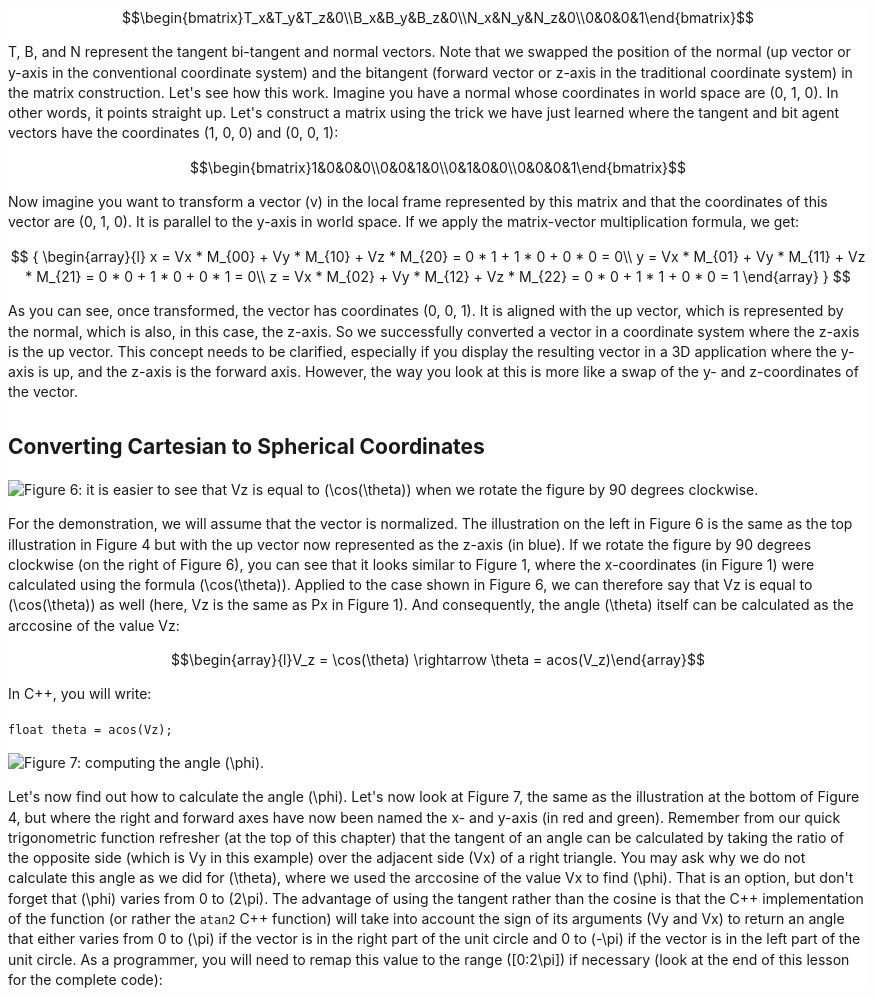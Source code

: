 $$\begin{bmatrix}T_x&T_y&T_z&0\\B_x&B_y&B_z&0\\N_x&N_y&N_z&0\\0&0&0&1\end{bmatrix}$$

T, B, and N represent the tangent bi-tangent and normal vectors. Note that we swapped the position of the normal (up vector or y-axis in the conventional coordinate system) and the bitangent (forward vector or z-axis in the traditional coordinate system) in the matrix construction. Let's see how this work. Imagine you have a normal whose coordinates in world space are (0, 1, 0). In other words, it points straight up. Let's construct a matrix using the trick we have just learned where the tangent and bit agent vectors have the coordinates (1, 0, 0) and (0, 0, 1):

$$\begin{bmatrix}1&0&0&0\\0&0&1&0\\0&1&0&0\\0&0&0&1\end{bmatrix}$$

Now imagine you want to transform a vector \(v\) in the local frame represented by this matrix and that the coordinates of this vector are (0, 1, 0). It is parallel to the y-axis in world space. If we apply the matrix-vector multiplication formula, we get:

$$
{
\begin{array}{l}
x = Vx * M_{00} + Vy * M_{10} + Vz * M_{20} = 0 * 1 + 1 * 0 + 0 * 0 = 0\\
y = Vx * M_{01} + Vy * M_{11} + Vz * M_{21} = 0 * 0 + 1 * 0 + 0 * 1 = 0\\
z = Vx * M_{02} + Vy * M_{12} + Vz * M_{22} = 0 * 0 + 1 * 1 + 0 * 0 = 1
\end{array}
}
$$

As you can see, once transformed, the vector has coordinates (0, 0, 1). It is aligned with the up vector, which is represented by the normal, which is also, in this case, the z-axis. So we successfully converted a vector in a coordinate system where the z-axis is the up vector. This concept needs to be clarified, especially if you display the resulting vector in a 3D application where the y-axis is up, and the z-axis is the forward axis. However, the way you look at this is more like a swap of the y- and z-coordinates of the vector.

## Converting Cartesian to Spherical Coordinates

![Figure 6: it is easier to see that Vz is equal to \(\cos(\theta)\) when we rotate the figure by 90 degrees clockwise.](/images/geometry/sphericalcoord4.png?)

For the demonstration, we will assume that the vector is normalized. The illustration on the left in Figure 6 is the same as the top illustration in Figure 4 but with the up vector now represented as the z-axis (in blue). If we rotate the figure by 90 degrees clockwise (on the right of Figure 6), you can see that it looks similar to Figure 1, where the x-coordinates (in Figure 1) were calculated using the formula \(\cos(\theta)\). Applied to the case shown in Figure 6, we can therefore say that Vz is equal to \(\cos(\theta)\) as well (here, Vz is the same as Px in Figure 1). And consequently, the angle \(\theta\) itself can be calculated as the arccosine of the value Vz:

$$\begin{array}{l}V_z = \cos(\theta) \rightarrow \theta = acos(V_z)\end{array}$$

In C++, you will write:

```
float theta = acos(Vz);
```

![Figure 7: computing the angle \(\phi\).](/images/geometry/sphericalcoord5.png?)

Let's now find out how to calculate the angle \(\phi\). Let's now look at Figure 7, the same as the illustration at the bottom of Figure 4, but where the right and forward axes have now been named the x- and y-axis (in red and green). Remember from our quick trigonometric function refresher (at the top of this chapter) that the tangent of an angle can be calculated by taking the ratio of the opposite side (which is Vy in this example) over the adjacent side (Vx) of a right triangle. You may ask why we do not calculate this angle as we did for \(\theta\), where we used the arccosine of the value Vx to find \(\phi\). That is an option, but don't forget that \(\phi\) varies from 0 to \(2\pi\). The advantage of using the tangent rather than the cosine is that the C++ implementation of the function (or rather the `atan2` C++ function) will take into account the sign of its arguments (Vy and Vx) to return an angle that either varies from 0 to \(\pi\) if the vector is in the right part of the unit circle and 0 to \(-\pi\) if the vector is in the left part of the unit circle. As a programmer, you will need to remap this value to the range \([0:2\pi]\) if necessary (look at the end of this lesson for the complete code):
